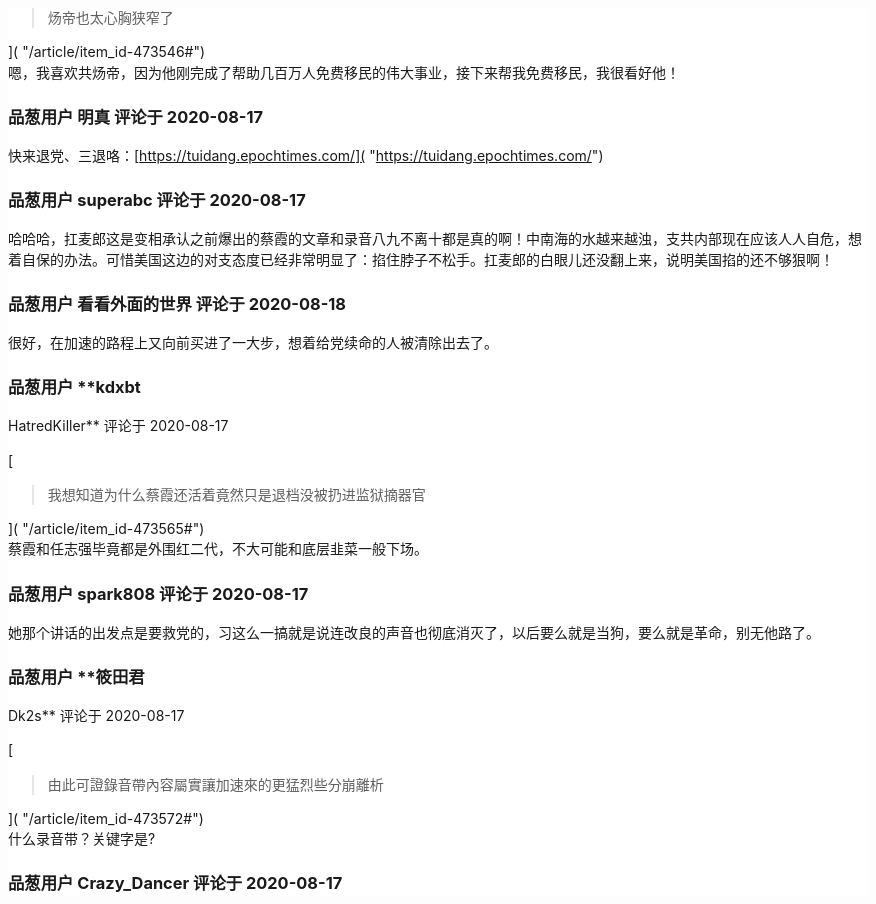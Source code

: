> 炀帝也太心胸狭窄了

]( "/article/item_id-473546#")  
嗯，我喜欢共炀帝，因为他刚完成了帮助几百万人免费移民的伟大事业，接下来帮我免费移民，我很看好他！
        


            
### 品葱用户 **明真** 评论于 2020-08-17
        
快来退党、三退咯：[https://tuidang.epochtimes.com/]( "https://tuidang.epochtimes.com/")
        


            
### 品葱用户 **superabc** 评论于 2020-08-17
        
哈哈哈，扛麦郎这是变相承认之前爆出的蔡霞的文章和录音八九不离十都是真的啊！中南海的水越来越浊，支共内部现在应该人人自危，想着自保的办法。可惜美国这边的对支态度已经非常明显了：掐住脖子不松手。扛麦郎的白眼儿还没翻上来，说明美国掐的还不够狠啊！
        


            
### 品葱用户 **看看外面的世界** 评论于 2020-08-18
        
很好，在加速的路程上又向前买进了一大步，想着给党续命的人被清除出去了。
        


            
### 品葱用户 **kdxbt 
HatredKiller** 评论于 2020-08-17
        
[

> 我想知道为什么蔡霞还活着竟然只是退档没被扔进监狱摘器官    

]( "/article/item_id-473565#")  
蔡霞和任志强毕竟都是外围红二代，不大可能和底层韭菜一般下场。
        


            
### 品葱用户 **spark808** 评论于 2020-08-17
        
她那个讲话的出发点是要救党的，习这么一搞就是说连改良的声音也彻底消灭了，以后要么就是当狗，要么就是革命，别无他路了。
        


            
### 品葱用户 **筱田君 
Dk2s** 评论于 2020-08-17
        
[

> 由此可證錄音帶內容屬實讓加速來的更猛烈些分崩離析

]( "/article/item_id-473572#")  
什么录音带？关键字是?
        


            
### 品葱用户 **Crazy_Dancer** 评论于 2020-08-17
        